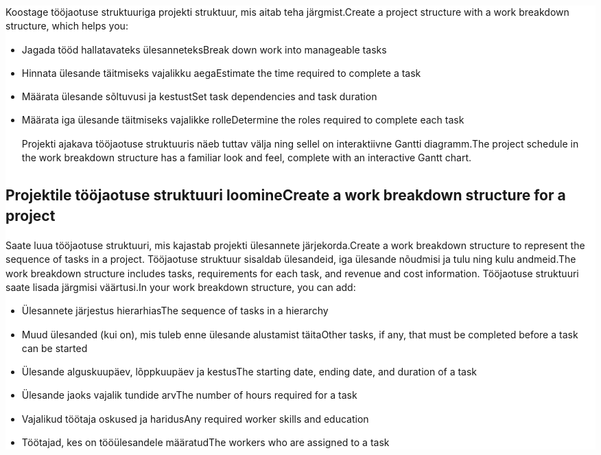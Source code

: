  <span data-ttu-id="4ae4f-108">Koostage tööjaotuse struktuuriga projekti struktuur, mis aitab teha järgmist.</span><span class="sxs-lookup"><span data-stu-id="4ae4f-108">Create a project structure with a work breakdown structure, which helps you:</span></span>  
  
- <span data-ttu-id="4ae4f-109">Jagada tööd hallatavateks ülesanneteks</span><span class="sxs-lookup"><span data-stu-id="4ae4f-109">Break down work into manageable tasks</span></span>  
  
- <span data-ttu-id="4ae4f-110">Hinnata ülesande täitmiseks vajalikku aega</span><span class="sxs-lookup"><span data-stu-id="4ae4f-110">Estimate the time required to complete a task</span></span>  
  
- <span data-ttu-id="4ae4f-111">Määrata ülesande sõltuvusi ja kestust</span><span class="sxs-lookup"><span data-stu-id="4ae4f-111">Set task dependencies and task duration</span></span>  
  
- <span data-ttu-id="4ae4f-112">Määrata iga ülesande täitmiseks vajalikke rolle</span><span class="sxs-lookup"><span data-stu-id="4ae4f-112">Determine the roles required to complete each task</span></span>  
  
  <span data-ttu-id="4ae4f-113">Projekti ajakava tööjaotuse struktuuris näeb tuttav välja ning sellel on interaktiivne Gantti diagramm.</span><span class="sxs-lookup"><span data-stu-id="4ae4f-113">The project schedule in the work breakdown structure has a familiar look and feel, complete with an interactive Gantt chart.</span></span>  
  
## <a name="create-a-work-breakdown-structure-for-a-project"></a><span data-ttu-id="4ae4f-114">Projektile tööjaotuse struktuuri loomine</span><span class="sxs-lookup"><span data-stu-id="4ae4f-114">Create a work breakdown structure for a project</span></span>  
 <span data-ttu-id="4ae4f-115">Saate luua tööjaotuse struktuuri, mis kajastab projekti ülesannete järjekorda.</span><span class="sxs-lookup"><span data-stu-id="4ae4f-115">Create a work breakdown structure to represent the sequence of tasks in a project.</span></span> <span data-ttu-id="4ae4f-116">Tööjaotuse struktuur sisaldab ülesandeid, iga ülesande nõudmisi ja tulu ning kulu andmeid.</span><span class="sxs-lookup"><span data-stu-id="4ae4f-116">The work breakdown structure includes tasks, requirements for each task, and revenue and cost information.</span></span> <span data-ttu-id="4ae4f-117">Tööjaotuse struktuuri saate lisada järgmisi väärtusi.</span><span class="sxs-lookup"><span data-stu-id="4ae4f-117">In your work breakdown structure, you can add:</span></span>  
  
-   <span data-ttu-id="4ae4f-118">Ülesannete järjestus hierarhias</span><span class="sxs-lookup"><span data-stu-id="4ae4f-118">The sequence of tasks in a hierarchy</span></span>  
  
-   <span data-ttu-id="4ae4f-119">Muud ülesanded (kui on), mis tuleb enne ülesande alustamist täita</span><span class="sxs-lookup"><span data-stu-id="4ae4f-119">Other tasks, if any, that must be completed before a task can be started</span></span>  
  
-   <span data-ttu-id="4ae4f-120">Ülesande alguskuupäev, lõppkuupäev ja kestus</span><span class="sxs-lookup"><span data-stu-id="4ae4f-120">The starting date, ending date, and duration of a task</span></span>  
  
-   <span data-ttu-id="4ae4f-121">Ülesande jaoks vajalik tundide arv</span><span class="sxs-lookup"><span data-stu-id="4ae4f-121">The number of hours required for a task</span></span>  
  
-   <span data-ttu-id="4ae4f-122">Vajalikud töötaja oskused ja haridus</span><span class="sxs-lookup"><span data-stu-id="4ae4f-122">Any required worker skills and education</span></span>  
  
-   <span data-ttu-id="4ae4f-123">Töötajad, kes on tööülesandele määratud</span><span class="sxs-lookup"><span data-stu-id="4ae4f-123">The workers who are assigned to a task</span></span>  
  